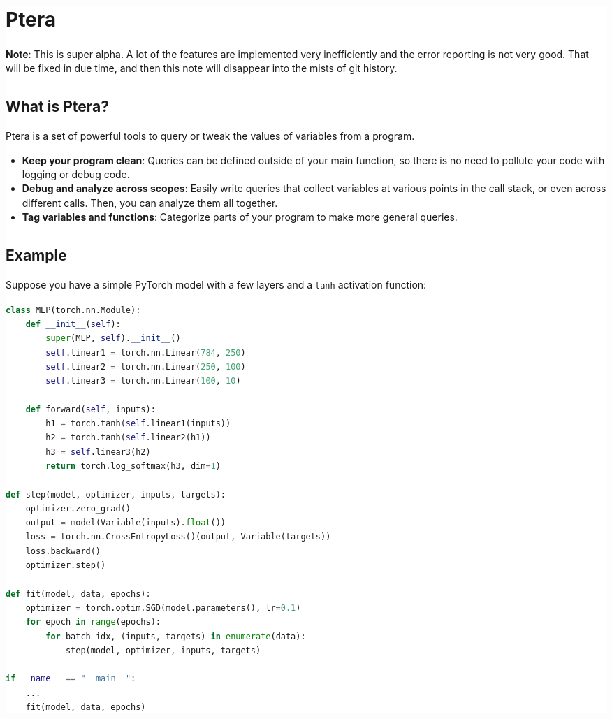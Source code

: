 
# Ptera

**Note**: This is super alpha. A lot of the features are implemented very inefficiently and the error reporting is not very good. That will be fixed in due time, and then this note will disappear into the mists of git history.


## What is Ptera?

Ptera is a set of powerful tools to query or tweak the values of variables from a program.

* **Keep your program clean**: Queries can be defined outside of your main function, so there is no need to pollute your code with logging or debug code.
* **Debug and analyze across scopes**: Easily write queries that collect variables at various points in the call stack, or even across different calls. Then, you can analyze them all together.
* **Tag variables and functions**: Categorize parts of your program to make more general queries.


## Example

Suppose you have a simple PyTorch model with a few layers and a `tanh` activation function:

```python
class MLP(torch.nn.Module):
    def __init__(self):
        super(MLP, self).__init__()
        self.linear1 = torch.nn.Linear(784, 250)
        self.linear2 = torch.nn.Linear(250, 100)
        self.linear3 = torch.nn.Linear(100, 10)

    def forward(self, inputs):
        h1 = torch.tanh(self.linear1(inputs))
        h2 = torch.tanh(self.linear2(h1))
        h3 = self.linear3(h2)
        return torch.log_softmax(h3, dim=1)

def step(model, optimizer, inputs, targets):
    optimizer.zero_grad()
    output = model(Variable(inputs).float())
    loss = torch.nn.CrossEntropyLoss()(output, Variable(targets))
    loss.backward()
    optimizer.step()

def fit(model, data, epochs):
    optimizer = torch.optim.SGD(model.parameters(), lr=0.1)
    for epoch in range(epochs):
        for batch_idx, (inputs, targets) in enumerate(data):
            step(model, optimizer, inputs, targets)

if __name__ == "__main__":
    ...
    fit(model, data, epochs)
```
